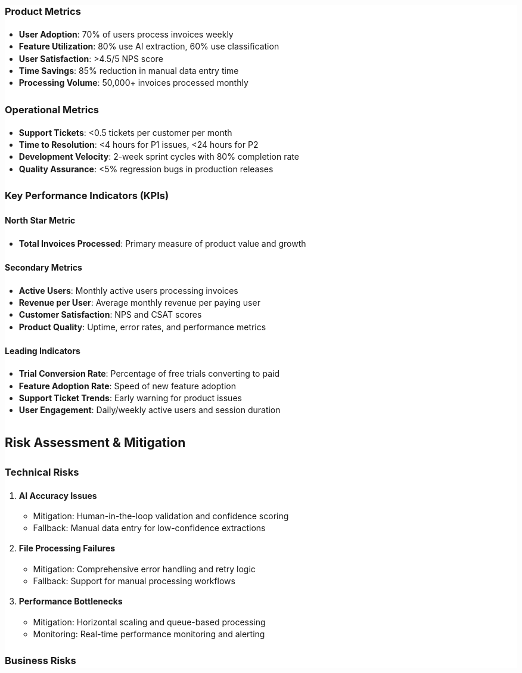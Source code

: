 ### Product Metrics

- **User Adoption**: 70% of users process invoices weekly
- **Feature Utilization**: 80% use AI extraction, 60% use classification
- **User Satisfaction**: >4.5/5 NPS score
- **Time Savings**: 85% reduction in manual data entry time
- **Processing Volume**: 50,000+ invoices processed monthly

### Operational Metrics

- **Support Tickets**: <0.5 tickets per customer per month
- **Time to Resolution**: <4 hours for P1 issues, <24 hours for P2
- **Development Velocity**: 2-week sprint cycles with 80% completion rate
- **Quality Assurance**: <5% regression bugs in production releases

### Key Performance Indicators (KPIs)


#### North Star Metric
- **Total Invoices Processed**: Primary measure of product value and growth


#### Secondary Metrics
- **Active Users**: Monthly active users processing invoices
- **Revenue per User**: Average monthly revenue per paying user
- **Customer Satisfaction**: NPS and CSAT scores
- **Product Quality**: Uptime, error rates, and performance metrics


#### Leading Indicators
- **Trial Conversion Rate**: Percentage of free trials converting to paid
- **Feature Adoption Rate**: Speed of new feature adoption
- **Support Ticket Trends**: Early warning for product issues
- **User Engagement**: Daily/weekly active users and session duration

## Risk Assessment & Mitigation

### Technical Risks

1. **AI Accuracy Issues**
   - Mitigation: Human-in-the-loop validation and confidence scoring
   - Fallback: Manual data entry for low-confidence extractions

2. **File Processing Failures**
   - Mitigation: Comprehensive error handling and retry logic
   - Fallback: Support for manual processing workflows

3. **Performance Bottlenecks**
   - Mitigation: Horizontal scaling and queue-based processing
   - Monitoring: Real-time performance monitoring and alerting

### Business Risks
